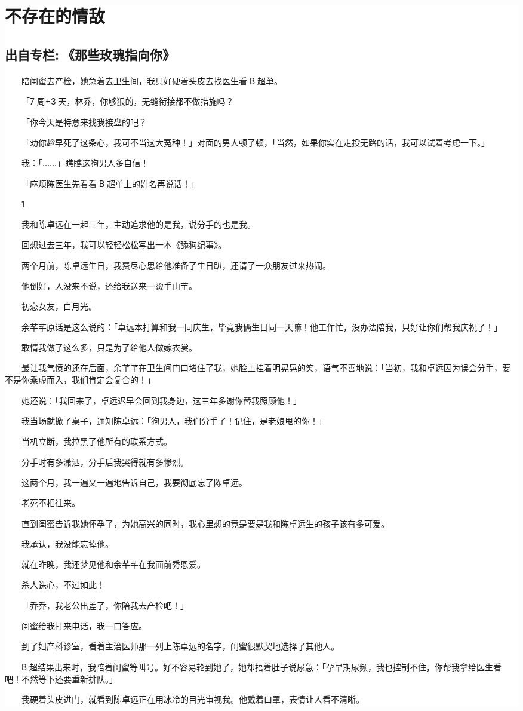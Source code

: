 # 不存在的情敌  
## 出自专栏: 《那些玫瑰指向你》  
&emsp;&emsp;陪闺蜜去产检，她急着去卫生间，我只好硬着头皮去找医生看 B 超单。  
  
&emsp;&emsp;「7 周+3 天，林乔，你够狠的，无缝衔接都不做措施吗？  
  
&emsp;&emsp;「你今天是特意来找我接盘的吧？  
  
&emsp;&emsp;「劝你趁早死了这条心，我可不当这大冤种！」对面的男人顿了顿，「当然，如果你实在走投无路的话，我可以试着考虑一下。」  
  
&emsp;&emsp;我：「……」瞧瞧这狗男人多自信！  
  
&emsp;&emsp;「麻烦陈医生先看看 B 超单上的姓名再说话！」  
  
&emsp;&emsp;1  
  
&emsp;&emsp;我和陈卓远在一起三年，主动追求他的是我，说分手的也是我。  
  
&emsp;&emsp;回想过去三年，我可以轻轻松松写出一本《舔狗纪事》。  
  
&emsp;&emsp;两个月前，陈卓远生日，我费尽心思给他准备了生日趴，还请了一众朋友过来热闹。  
  
&emsp;&emsp;他倒好，人没来不说，还给我送来一烫手山芋。  
  
&emsp;&emsp;初恋女友，白月光。  
  
&emsp;&emsp;余芊芊原话是这么说的：「卓远本打算和我一同庆生，毕竟我俩生日同一天嘛！他工作忙，没办法陪我，只好让你们帮我庆祝了！」  
  
&emsp;&emsp;敢情我做了这么多，只是为了给他人做嫁衣裳。  
  
&emsp;&emsp;最让我气愤的还在后面，余芊芊在卫生间门口堵住了我，她脸上挂着明晃晃的笑，语气不善地说：「当初，我和卓远因为误会分手，要不是你乘虚而入，我们肯定会复合的！」  
  
&emsp;&emsp;她还说：「我回来了，卓远迟早会回到我身边，这三年多谢你替我照顾他！」  
  
&emsp;&emsp;我当场就掀了桌子，通知陈卓远：「狗男人，我们分手了！记住，是老娘甩的你！」  
  
&emsp;&emsp;当机立断，我拉黑了他所有的联系方式。  
  
&emsp;&emsp;分手时有多潇洒，分手后我哭得就有多惨烈。  
  
&emsp;&emsp;这两个月，我一遍又一遍地告诉自己，我要彻底忘了陈卓远。  
  
&emsp;&emsp;老死不相往来。  
  
&emsp;&emsp;直到闺蜜告诉我她怀孕了，为她高兴的同时，我心里想的竟是要是我和陈卓远生的孩子该有多可爱。  
  
&emsp;&emsp;我承认，我没能忘掉他。  
  
&emsp;&emsp;就在昨晚，我还梦见他和余芊芊在我面前秀恩爱。  
  
&emsp;&emsp;杀人诛心，不过如此！  
  
&emsp;&emsp;「乔乔，我老公出差了，你陪我去产检吧！」  
  
&emsp;&emsp;闺蜜给我打来电话，我一口答应。  
  
&emsp;&emsp;到了妇产科诊室，看着主治医师那一列上陈卓远的名字，闺蜜很默契地选择了其他人。  
  
&emsp;&emsp;B 超结果出来时，我陪着闺蜜等叫号。好不容易轮到她了，她却捂着肚子说尿急：「孕早期尿频，我也控制不住，你帮我拿给医生看吧！不然等下还要重新排队。」  
  
&emsp;&emsp;我硬着头皮进门，就看到陈卓远正在用冰冷的目光审视我。他戴着口罩，表情让人看不清晰。  
  